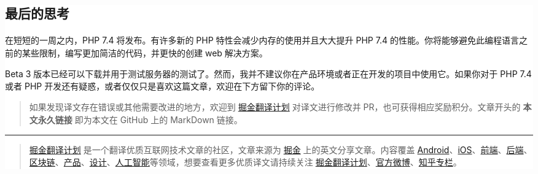 ## 最后的思考

在短短的一周之内，PHP 7.4 将发布。有许多新的 PHP 特性会减少内存的使用并且大大提升 PHP 7.4 的性能。你将能够避免此编程语言之前的某些限制，编写更加简洁的代码，并更快的创建 web 解决方案。

Beta 3 版本已经可以下载并用于测试服务器的测试了。然而，我并不建议你在产品环境或者正在开发的项目中使用它。如果你对于 PHP 7.4 或者 PHP 开发还有疑惑，或者仅仅只是喜欢这篇文章，欢迎在下方留下你的评论。

> 如果发现译文存在错误或其他需要改进的地方，欢迎到 [掘金翻译计划](https://github.com/xitu/gold-miner) 对译文进行修改并 PR，也可获得相应奖励积分。文章开头的 **本文永久链接** 即为本文在 GitHub 上的 MarkDown 链接。

---

> [掘金翻译计划](https://github.com/xitu/gold-miner) 是一个翻译优质互联网技术文章的社区，文章来源为 [掘金](https://juejin.im) 上的英文分享文章。内容覆盖 [Android](https://github.com/xitu/gold-miner#android)、[iOS](https://github.com/xitu/gold-miner#ios)、[前端](https://github.com/xitu/gold-miner#前端)、[后端](https://github.com/xitu/gold-miner#后端)、[区块链](https://github.com/xitu/gold-miner#区块链)、[产品](https://github.com/xitu/gold-miner#产品)、[设计](https://github.com/xitu/gold-miner#设计)、[人工智能](https://github.com/xitu/gold-miner#人工智能)等领域，想要查看更多优质译文请持续关注 [掘金翻译计划](https://github.com/xitu/gold-miner)、[官方微博](http://weibo.com/juejinfanyi)、[知乎专栏](https://zhuanlan.zhihu.com/juejinfanyi)。
